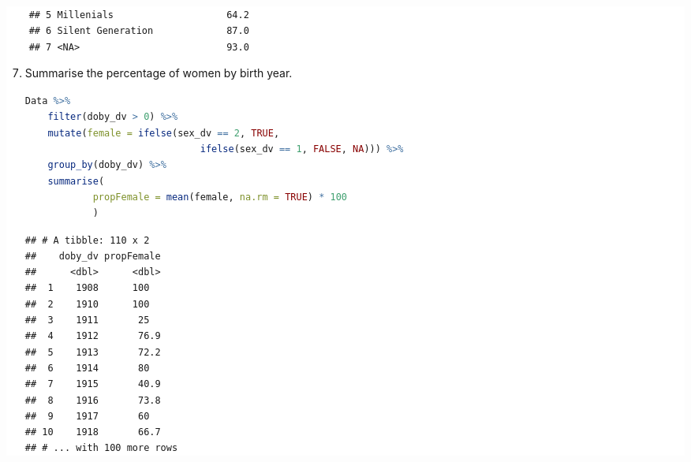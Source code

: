         ## 5 Millenials                    64.2
        ## 6 Silent Generation             87.0
        ## 7 <NA>                          93.0

7.  Summarise the percentage of women by birth year.

    ``` r
    Data %>%
        filter(doby_dv > 0) %>%
        mutate(female = ifelse(sex_dv == 2, TRUE,
                                   ifelse(sex_dv == 1, FALSE, NA))) %>%
        group_by(doby_dv) %>%
        summarise(
                propFemale = mean(female, na.rm = TRUE) * 100
                )
    ```

        ## # A tibble: 110 x 2
        ##    doby_dv propFemale
        ##      <dbl>      <dbl>
        ##  1    1908      100  
        ##  2    1910      100  
        ##  3    1911       25  
        ##  4    1912       76.9
        ##  5    1913       72.2
        ##  6    1914       80  
        ##  7    1915       40.9
        ##  8    1916       73.8
        ##  9    1917       60  
        ## 10    1918       66.7
        ## # ... with 100 more rows
